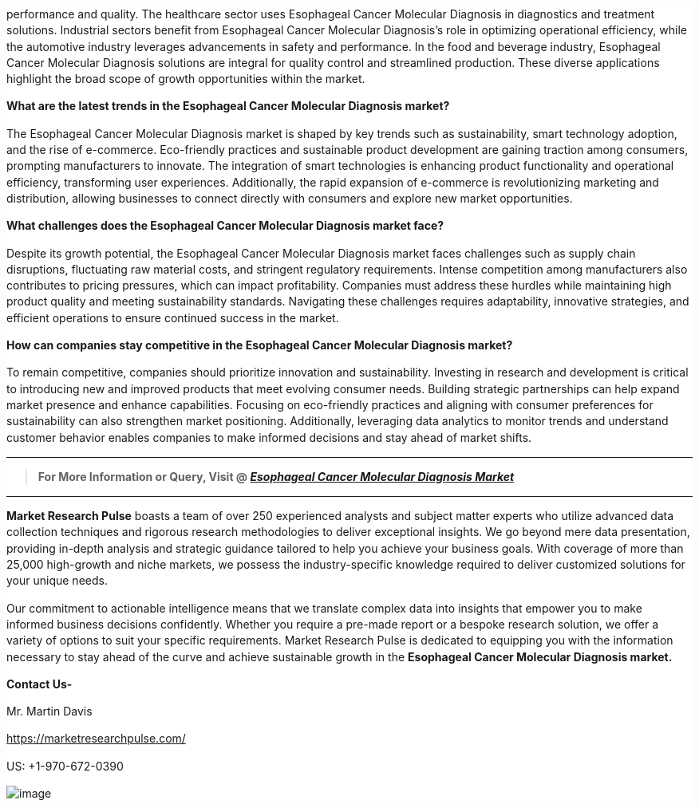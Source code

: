 performance and quality. The healthcare sector uses Esophageal Cancer Molecular Diagnosis in diagnostics and treatment solutions. Industrial sectors benefit from Esophageal Cancer Molecular Diagnosis&rsquo;s role in optimizing operational efficiency, while the automotive industry leverages advancements in safety and performance. In the food and beverage industry, Esophageal Cancer Molecular Diagnosis solutions are integral for quality control and streamlined production. These diverse applications highlight the broad scope of growth opportunities within the market.</p><p><strong>What are the latest trends in the Esophageal Cancer Molecular Diagnosis market?</strong></p><p>The Esophageal Cancer Molecular Diagnosis market is shaped by key trends such as sustainability, smart technology adoption, and the rise of e-commerce. Eco-friendly practices and sustainable product development are gaining traction among consumers, prompting manufacturers to innovate. The integration of smart technologies is enhancing product functionality and operational efficiency, transforming user experiences. Additionally, the rapid expansion of e-commerce is revolutionizing marketing and distribution, allowing businesses to connect directly with consumers and explore new market opportunities.</p><p><strong>What challenges does the Esophageal Cancer Molecular Diagnosis market face?</strong></p><p>Despite its growth potential, the Esophageal Cancer Molecular Diagnosis market faces challenges such as supply chain disruptions, fluctuating raw material costs, and stringent regulatory requirements. Intense competition among manufacturers also contributes to pricing pressures, which can impact profitability. Companies must address these hurdles while maintaining high product quality and meeting sustainability standards. Navigating these challenges requires adaptability, innovative strategies, and efficient operations to ensure continued success in the market.</p><p><strong>How can companies stay competitive in the Esophageal Cancer Molecular Diagnosis market?</strong></p><p>To remain competitive, companies should prioritize innovation and sustainability. Investing in research and development is critical to introducing new and improved products that meet evolving consumer needs. Building strategic partnerships can help expand market presence and enhance capabilities. Focusing on eco-friendly practices and aligning with consumer preferences for sustainability can also strengthen market positioning. Additionally, leveraging data analytics to monitor trends and understand customer behavior enables companies to make informed decisions and stay ahead of market shifts.</p><hr /><blockquote><p><strong>For More Information or Query, Visit @&nbsp;<em><a href="https://marketresearchpulse.com/report/77175/esophageal-cancer-molecular-diagnosis-market?utm_source=Linkedin&utm_medium=052">Esophageal Cancer Molecular Diagnosis Market</a></em></strong></p></blockquote><hr /><p><strong>Market Research Pulse</strong> boasts a team of over 250 experienced analysts and subject matter experts who utilize advanced data collection techniques and rigorous research methodologies to deliver exceptional insights. We go beyond mere data presentation, providing in-depth analysis and strategic guidance tailored to help you achieve your business goals. With coverage of more than 25,000 high-growth and niche markets, we possess the industry-specific knowledge required to deliver customized solutions for your unique needs.</p><p>Our commitment to actionable intelligence means that we translate complex data into insights that empower you to make informed business decisions confidently. Whether you require a pre-made report or a bespoke research solution, we offer a variety of options to suit your specific requirements. Market Research Pulse is dedicated to equipping you with the information necessary to stay ahead of the curve and achieve sustainable growth in the <strong>Esophageal Cancer Molecular Diagnosis market.</strong></p><p><strong>Contact Us-</strong></p><p>Mr. Martin Davis</p><p>https://marketresearchpulse.com/</p><p>US: +1-970-672-0390</p>
![image](https://github.com/user-attachments/assets/299fec45-06ae-4c23-95dc-dbe557c916eb)
